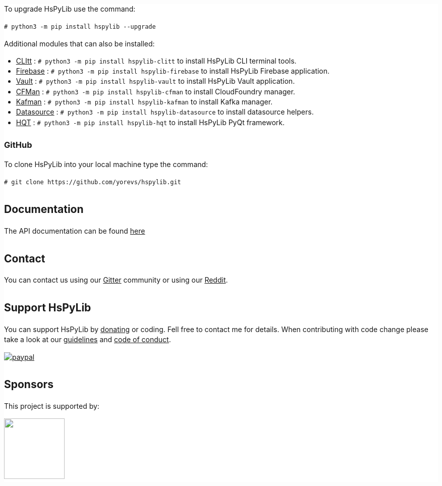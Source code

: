 To upgrade HsPyLib use the command:

`# python3 -m pip install hspylib --upgrade`

Additional modules that can also be installed:

- [CLItt](https://pypi.org/project/hspylib-clitt) : `# python3 -m pip install hspylib-clitt` to install HsPyLib CLI terminal tools.
- [Firebase](https://pypi.org/project/hspylib-firebase) : `# python3 -m pip install hspylib-firebase` to install HsPyLib Firebase application.
- [Vault](https://pypi.org/project/hspylib-vault) : `# python3 -m pip install hspylib-vault` to install HsPyLib Vault application.
- [CFMan](https://pypi.org/project/hspylib-cfman) : `# python3 -m pip install hspylib-cfman` to install CloudFoundry manager.
- [Kafman](https://pypi.org/project/hspylib-kafman) : `# python3 -m pip install hspylib-kafman` to install Kafka manager.
- [Datasource](https://pypi.org/project/hspylib-datasource) : `# python3 -m pip install hspylib-datasource` to install datasource helpers.
- [HQT](https://pypi.org/project/hspylib-hqt) : `# python3 -m pip install hspylib-hqt` to install HsPyLib PyQt framework.

### GitHub

To clone HsPyLib into your local machine type the command:

`# git clone https://github.com/yorevs/hspylib.git`

## Documentation

The API documentation can be found [here](docs/api/index.html)

## Contact

You can contact us using our [Gitter](https://gitter.im/hspylib/community) community or using our
[Reddit](https://www.reddit.com/user/yorevs).

## Support HsPyLib

You can support HsPyLib
by [donating](https://www.paypal.com/cgi-bin/webscr?cmd=_s-xclick&hosted_button_id=J5CDEFLF6M3H4)
or coding. Fell free to contact me for details. When contributing with code change please take a look at our
[guidelines](docs/CONTRIBUTING.md) and [code of conduct](docs/CODE_OF_CONDUCT.md).

[![paypal](https://www.paypalobjects.com/en_US/i/btn/btn_donateCC_LG.gif)](https://www.paypal.com/cgi-bin/webscr?cmd=_s-xclick&hosted_button_id=J5CDEFLF6M3H4)

## Sponsors

This project is supported by:

<a href="https://www.jetbrains.com/community/opensource/?utm_campaign=opensource&utm_content=approved&utm_medium=email&utm_source=newsletter&utm_term=jblogo#support">
  <img src="https://resources.jetbrains.com/storage/products/company/brand/logos/jb_beam.png" width="120" height="120">
</a>
